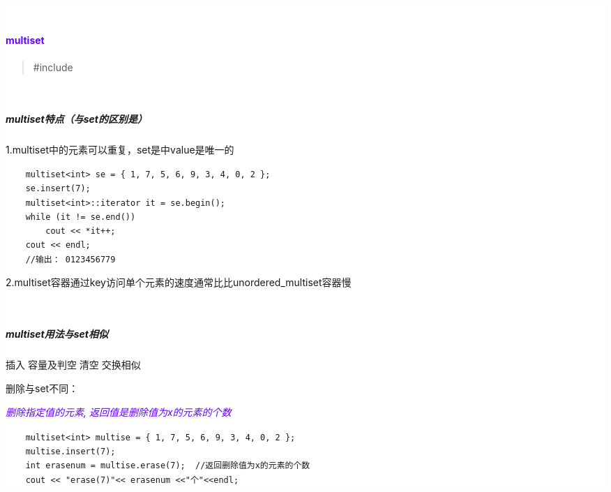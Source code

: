 














<img  height = "10px" />

<h4 id = "multiset" style = "color:#6600ff;">multiset</h4>

> #include <set>

<img  height = "10px" />

<h5>multiset特点（与set的区别是）</h5>


<p>
1.multiset中的元素可以重复，set是中value是唯一的

```
    multiset<int> se = { 1, 7, 5, 6, 9, 3, 4, 0, 2 };
	se.insert(7);
	multiset<int>::iterator it = se.begin();
	while (it != se.end())
		cout << *it++;
	cout << endl;
	//输出： 0123456779
```

2.multiset容器通过key访问单个元素的速度通常比比unordered_multiset容器慢


</p>


<img  height = "10px" />

<h5>multiset用法与set相似</h5>

<p>
插入 容量及判空 清空 交换相似

删除与set不同：
<p style = "color:#6600ff;" >
<em>删除指定值的元素, 返回值是删除值为x的元素的个数</em>
</p>

```
    multiset<int> multise = { 1, 7, 5, 6, 9, 3, 4, 0, 2 };
	multise.insert(7);
    int erasenum = multise.erase(7);  //返回删除值为x的元素的个数
	cout << "erase(7)"<< erasenum <<"个"<<endl;
```
